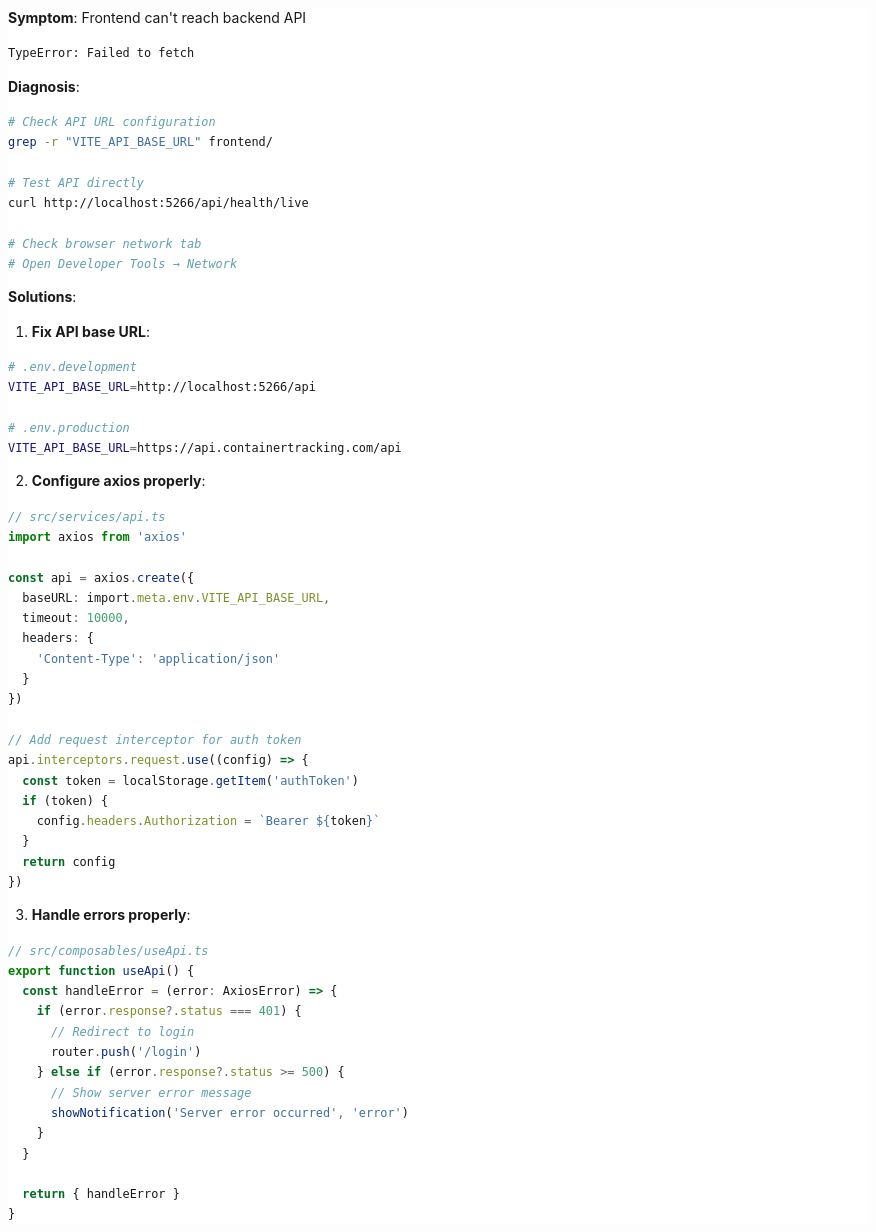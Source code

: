**Symptom**: Frontend can't reach backend API
```
TypeError: Failed to fetch
```

**Diagnosis**:
```bash
# Check API URL configuration
grep -r "VITE_API_BASE_URL" frontend/

# Test API directly
curl http://localhost:5266/api/health/live

# Check browser network tab
# Open Developer Tools → Network
```

**Solutions**:
1. **Fix API base URL**:
```bash
# .env.development
VITE_API_BASE_URL=http://localhost:5266/api

# .env.production  
VITE_API_BASE_URL=https://api.containertracking.com/api
```

2. **Configure axios properly**:
```typescript
// src/services/api.ts
import axios from 'axios'

const api = axios.create({
  baseURL: import.meta.env.VITE_API_BASE_URL,
  timeout: 10000,
  headers: {
    'Content-Type': 'application/json'
  }
})

// Add request interceptor for auth token
api.interceptors.request.use((config) => {
  const token = localStorage.getItem('authToken')
  if (token) {
    config.headers.Authorization = `Bearer ${token}`
  }
  return config
})
```

3. **Handle errors properly**:
```typescript
// src/composables/useApi.ts
export function useApi() {
  const handleError = (error: AxiosError) => {
    if (error.response?.status === 401) {
      // Redirect to login
      router.push('/login')
    } else if (error.response?.status >= 500) {
      // Show server error message
      showNotification('Server error occurred', 'error')
    }
  }
  
  return { handleError }
}
```
